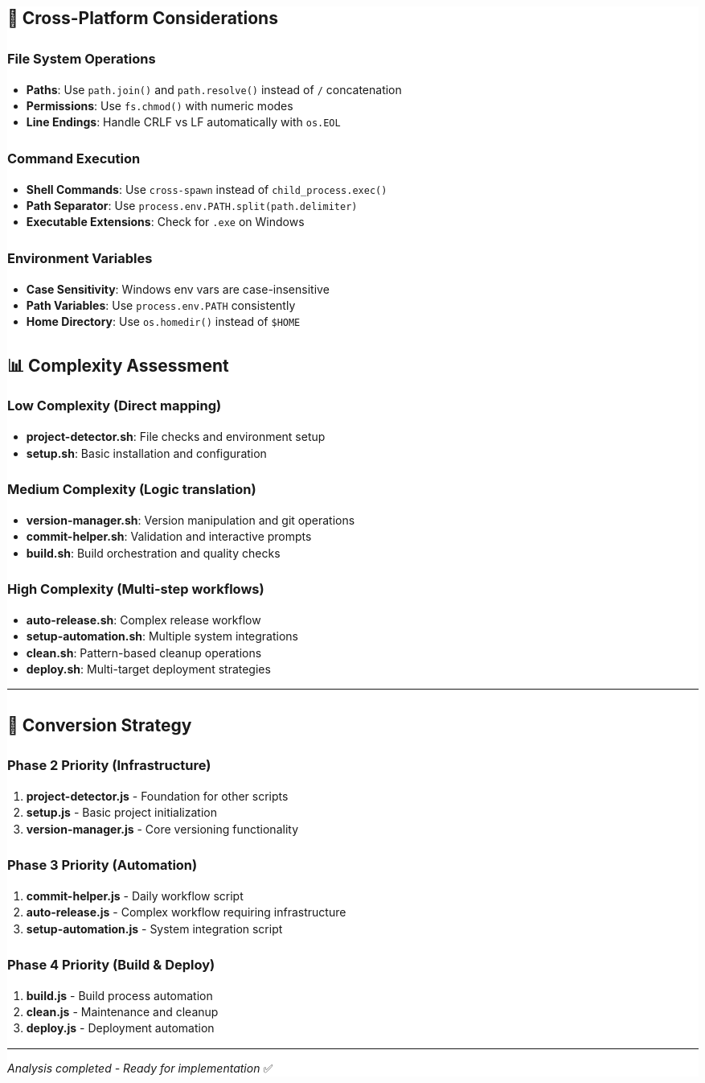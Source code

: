 ## 🔄 **Cross-Platform Considerations**

### **File System Operations**
- **Paths**: Use `path.join()` and `path.resolve()` instead of `/` concatenation
- **Permissions**: Use `fs.chmod()` with numeric modes
- **Line Endings**: Handle CRLF vs LF automatically with `os.EOL`

### **Command Execution**
- **Shell Commands**: Use `cross-spawn` instead of `child_process.exec()`
- **Path Separator**: Use `process.env.PATH.split(path.delimiter)`
- **Executable Extensions**: Check for `.exe` on Windows

### **Environment Variables**
- **Case Sensitivity**: Windows env vars are case-insensitive
- **Path Variables**: Use `process.env.PATH` consistently
- **Home Directory**: Use `os.homedir()` instead of `$HOME`

## 📊 **Complexity Assessment**

### **Low Complexity** (Direct mapping)
- **project-detector.sh**: File checks and environment setup
- **setup.sh**: Basic installation and configuration

### **Medium Complexity** (Logic translation)
- **version-manager.sh**: Version manipulation and git operations
- **commit-helper.sh**: Validation and interactive prompts
- **build.sh**: Build orchestration and quality checks

### **High Complexity** (Multi-step workflows)
- **auto-release.sh**: Complex release workflow
- **setup-automation.sh**: Multiple system integrations
- **clean.sh**: Pattern-based cleanup operations
- **deploy.sh**: Multi-target deployment strategies

---

## 🎯 **Conversion Strategy**

### **Phase 2 Priority** (Infrastructure)
1. **project-detector.js** - Foundation for other scripts
2. **setup.js** - Basic project initialization
3. **version-manager.js** - Core versioning functionality

### **Phase 3 Priority** (Automation)
1. **commit-helper.js** - Daily workflow script
2. **auto-release.js** - Complex workflow requiring infrastructure
3. **setup-automation.js** - System integration script

### **Phase 4 Priority** (Build & Deploy)
1. **build.js** - Build process automation
2. **clean.js** - Maintenance and cleanup
3. **deploy.js** - Deployment automation

---

*Analysis completed - Ready for implementation* ✅ 